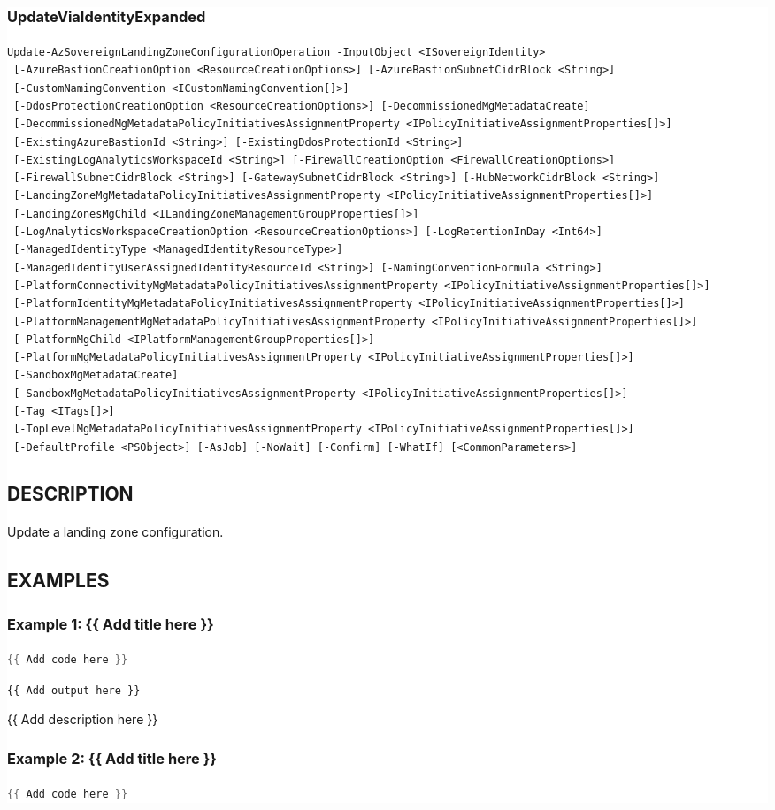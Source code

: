 ### UpdateViaIdentityExpanded
```
Update-AzSovereignLandingZoneConfigurationOperation -InputObject <ISovereignIdentity>
 [-AzureBastionCreationOption <ResourceCreationOptions>] [-AzureBastionSubnetCidrBlock <String>]
 [-CustomNamingConvention <ICustomNamingConvention[]>]
 [-DdosProtectionCreationOption <ResourceCreationOptions>] [-DecommissionedMgMetadataCreate]
 [-DecommissionedMgMetadataPolicyInitiativesAssignmentProperty <IPolicyInitiativeAssignmentProperties[]>]
 [-ExistingAzureBastionId <String>] [-ExistingDdosProtectionId <String>]
 [-ExistingLogAnalyticsWorkspaceId <String>] [-FirewallCreationOption <FirewallCreationOptions>]
 [-FirewallSubnetCidrBlock <String>] [-GatewaySubnetCidrBlock <String>] [-HubNetworkCidrBlock <String>]
 [-LandingZoneMgMetadataPolicyInitiativesAssignmentProperty <IPolicyInitiativeAssignmentProperties[]>]
 [-LandingZonesMgChild <ILandingZoneManagementGroupProperties[]>]
 [-LogAnalyticsWorkspaceCreationOption <ResourceCreationOptions>] [-LogRetentionInDay <Int64>]
 [-ManagedIdentityType <ManagedIdentityResourceType>]
 [-ManagedIdentityUserAssignedIdentityResourceId <String>] [-NamingConventionFormula <String>]
 [-PlatformConnectivityMgMetadataPolicyInitiativesAssignmentProperty <IPolicyInitiativeAssignmentProperties[]>]
 [-PlatformIdentityMgMetadataPolicyInitiativesAssignmentProperty <IPolicyInitiativeAssignmentProperties[]>]
 [-PlatformManagementMgMetadataPolicyInitiativesAssignmentProperty <IPolicyInitiativeAssignmentProperties[]>]
 [-PlatformMgChild <IPlatformManagementGroupProperties[]>]
 [-PlatformMgMetadataPolicyInitiativesAssignmentProperty <IPolicyInitiativeAssignmentProperties[]>]
 [-SandboxMgMetadataCreate]
 [-SandboxMgMetadataPolicyInitiativesAssignmentProperty <IPolicyInitiativeAssignmentProperties[]>]
 [-Tag <ITags[]>]
 [-TopLevelMgMetadataPolicyInitiativesAssignmentProperty <IPolicyInitiativeAssignmentProperties[]>]
 [-DefaultProfile <PSObject>] [-AsJob] [-NoWait] [-Confirm] [-WhatIf] [<CommonParameters>]
```

## DESCRIPTION
Update a landing zone configuration.

## EXAMPLES

### Example 1: {{ Add title here }}
```powershell
{{ Add code here }}
```

```output
{{ Add output here }}
```

{{ Add description here }}

### Example 2: {{ Add title here }}
```powershell
{{ Add code here }}
```
